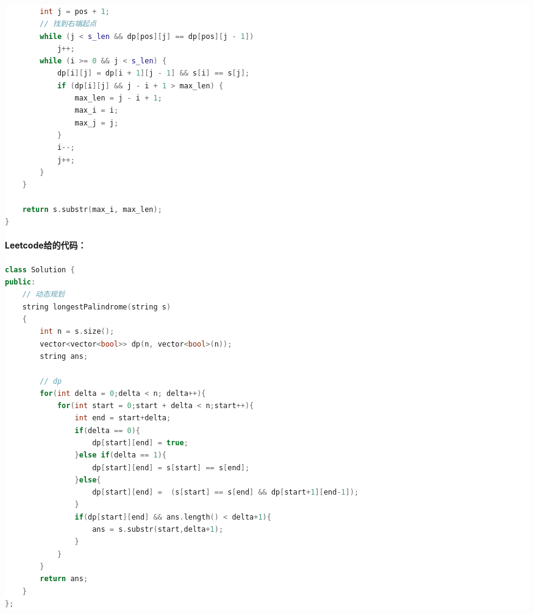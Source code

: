 ```c++
        int j = pos + 1;
        // 找到右端起点
        while (j < s_len && dp[pos][j] == dp[pos][j - 1])
            j++;
        while (i >= 0 && j < s_len) {
            dp[i][j] = dp[i + 1][j - 1] && s[i] == s[j];
            if (dp[i][j] && j - i + 1 > max_len) {
                max_len = j - i + 1;
                max_i = i;
                max_j = j;
            }
            i--;
            j++;
        }
    }

    return s.substr(max_i, max_len);
}
```

#### Leetcode给的代码：

```c++
class Solution {
public:
    // 动态规划
    string longestPalindrome(string s)
    {
        int n = s.size();
        vector<vector<bool>> dp(n, vector<bool>(n));
        string ans;

        // dp
        for(int delta = 0;delta < n; delta++){
            for(int start = 0;start + delta < n;start++){
                int end = start+delta;
                if(delta == 0){
                    dp[start][end] = true;
                }else if(delta == 1){
                    dp[start][end] = s[start] == s[end];
                }else{
                    dp[start][end] =  (s[start] == s[end] && dp[start+1][end-1]);
                }
                if(dp[start][end] && ans.length() < delta+1){
                    ans = s.substr(start,delta+1);
                }
            }
        }
        return ans;
    }
};
```

